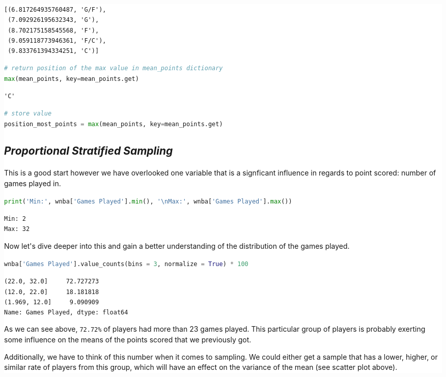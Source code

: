 


    [(6.817264935760487, 'G/F'),
     (7.092926195632343, 'G'),
     (8.702175158545568, 'F'),
     (9.059118773946361, 'F/C'),
     (9.833761394334251, 'C')]




```python
# return position of the max value in mean_points dictionary
max(mean_points, key=mean_points.get)
```




    'C'




```python
# store value
position_most_points = max(mean_points, key=mean_points.get)
```

## _Proportional Stratified Sampling_

This is a good start however we have overlooked one variable that is a signficant influence in regards to point scored: number of games played in. 


```python
print('Min:', wnba['Games Played'].min(), '\nMax:', wnba['Games Played'].max())
```

    Min: 2 
    Max: 32


Now let's dive deeper into this and gain a better understanding of the distribution of the games played.


```python
wnba['Games Played'].value_counts(bins = 3, normalize = True) * 100
```




    (22.0, 32.0]     72.727273
    (12.0, 22.0]     18.181818
    (1.969, 12.0]     9.090909
    Name: Games Played, dtype: float64



As we can see above, `72.72%` of players had more than 23 games played. This particular group of players is probably exerting some influence on the means of the points scored that we previously got. 

Additionally, we have to think of this number when it comes to sampling. We could either get a sample that has a lower, higher, or similar rate of players from this group, which will have an effect on the variance of the mean (see scatter plot above). 
